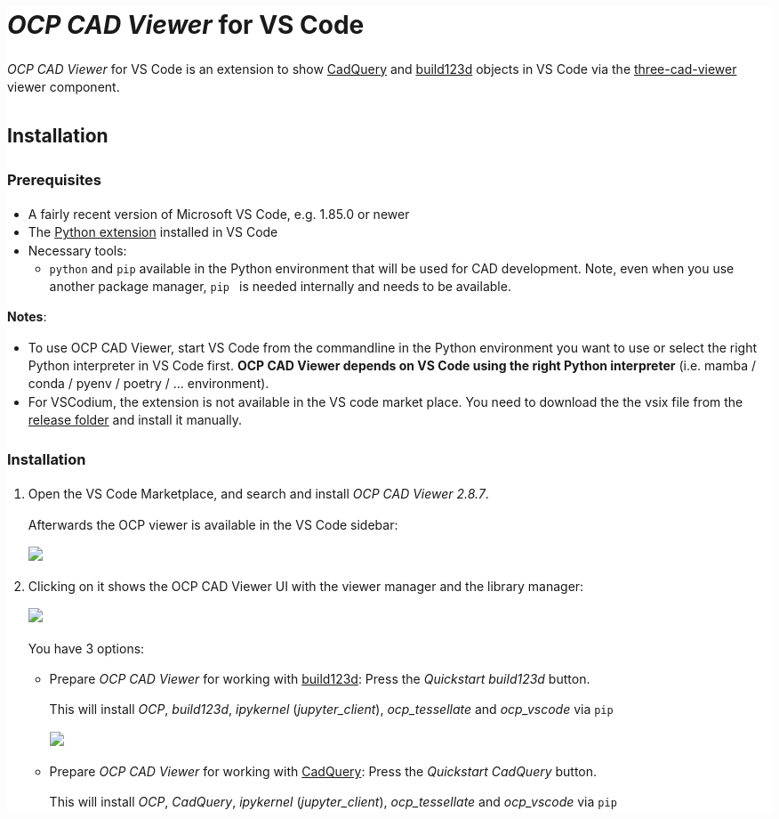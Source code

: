 # _OCP CAD Viewer_ for VS Code

_OCP CAD Viewer_ for VS Code is an extension to show [CadQuery](https://github.com/cadquery/cadquery) and [build123d](https://github.com/gumyr/build123d) objects in VS Code via the [three-cad-viewer](https://github.com/bernhard-42/three-cad-viewer) viewer component.

## Installation

### Prerequisites

- A fairly recent version of Microsoft VS Code, e.g. 1.85.0 or newer
- The [Python extension](https://marketplace.visualstudio.com/items?itemName=ms-python.python) installed in VS Code
- Necessary tools:
  - `python` and `pip` available in the Python environment that will be used for CAD development. Note, even when you use another package manager, `pip ` is needed internally and needs to be available.

**Notes**:

- To use OCP CAD Viewer, start VS Code from the commandline in the Python environment you want to use or select the right Python interpreter in VS Code first. **OCP CAD Viewer depends on VS Code using the right Python interpreter** (i.e. mamba / conda / pyenv / poetry / ... environment).
- For VSCodium, the extension is not available in the VS code market place. You need to download the the vsix file from the [release folder](https://github.com/bernhard-42/vscode-ocp-cad-viewer/releases) and install it manually.

### Installation

1. Open the VS Code Marketplace, and search and install _OCP CAD Viewer 2.8.7_.

   Afterwards the OCP viewer is available in the VS Code sidebar:

   ![](screenshots/ocp_icon.png)

2. Clicking on it shows the OCP CAD Viewer UI with the viewer manager and the library manager:

   ![](screenshots/init.png)

   You have 3 options:

   - Prepare _OCP CAD Viewer_ for working with [build123d](https://github.com/gumyr/build123d): Press the _Quickstart build123d_ button.

     This will install _OCP_, _build123d_, _ipykernel_ (_jupyter_client_), _ocp_tessellate_ and _ocp_vscode_ via `pip`

     ![](screenshots/build123d_installed.png)

   - Prepare _OCP CAD Viewer_ for working with [CadQuery](https://github.com/cadquery/cadquery): Press the _Quickstart CadQuery_ button.

     This will install _OCP_, _CadQuery_, _ipykernel_ (_jupyter_client_), _ocp_tessellate_ and _ocp_vscode_ via `pip`
